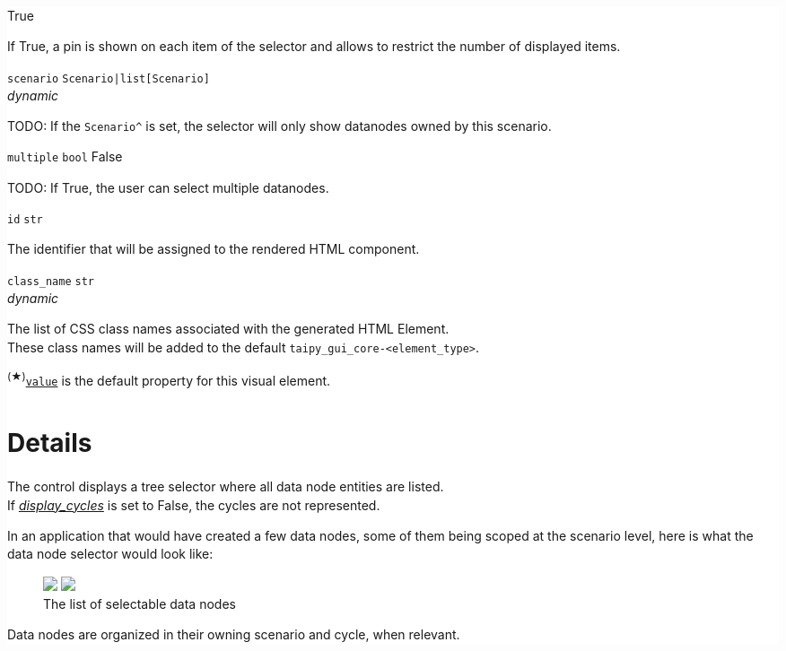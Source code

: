<td nowrap>True</td>
<td><p>If True, a pin is shown on each item of the selector and allows to restrict the number of displayed items.</p></td>
</tr>
<tr>
<td nowrap><code id="p-scenario">scenario</code></td>
<td><code>Scenario|list[Scenario]</code><br/><i>dynamic</i></td>
<td nowrap></td>
<td><p>TODO: If the <code>Scenario^</code> is set, the selector will only show datanodes owned by this scenario.</p></td>
</tr>
<tr>
<td nowrap><code id="p-multiple">multiple</code></td>
<td><code>bool</code></td>
<td nowrap>False</td>
<td><p>TODO: If True, the user can select multiple datanodes.</p></td>
</tr>
<tr>
<td nowrap><code id="p-id">id</code></td>
<td><code>str</code></td>
<td nowrap></td>
<td><p>The identifier that will be assigned to the rendered HTML component.</p></td>
</tr>
<tr>
<td nowrap><code id="p-class_name">class_name</code></td>
<td><code>str</code><br/><i>dynamic</i></td>
<td nowrap></td>
<td><p>The list of CSS class names associated with the generated HTML Element.<br/>These class names will be added to the default <code>taipy_gui_core-&lt;element_type&gt;</code>.</p></td>
</tr>
  </tbody>
</table>

<p><sup id="dv">(&#9733;)</sup><a href="#p-value" title="Jump to the default property documentation."><code>value</code></a> is the default property for this visual element.</p>

# Details

The control displays a tree selector where all data node entities are listed.<br/>
If [*display_cycles*](#p-display_cycles) is set to False, the cycles are not represented.

In an application that would have created a few data nodes, some of them being scoped at the
scenario level, here is what the data node selector would look like:
<figure class="tp-center">
  <img src="../data_node_selector-init-d.png" class="visible-dark"  width="70%"/>
  <img src="../data_node_selector-init-l.png" class="visible-light" width="70%"/>
  <figcaption>The list of selectable data nodes</figcaption>
</figure>

Data nodes are organized in their owning scenario and cycle, when relevant.
